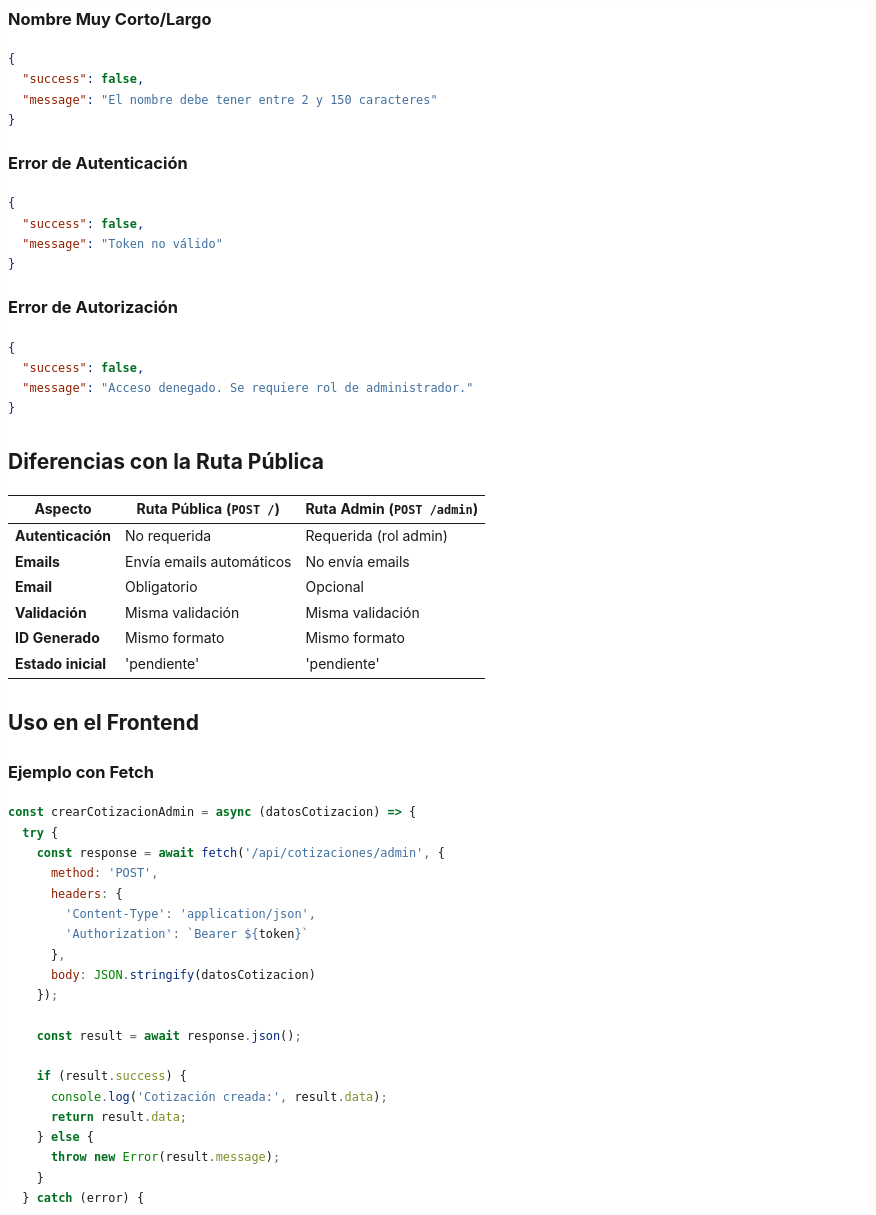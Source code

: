 ### Nombre Muy Corto/Largo
```json
{
  "success": false,
  "message": "El nombre debe tener entre 2 y 150 caracteres"
}
```

### Error de Autenticación
```json
{
  "success": false,
  "message": "Token no válido"
}
```

### Error de Autorización
```json
{
  "success": false,
  "message": "Acceso denegado. Se requiere rol de administrador."
}
```

## Diferencias con la Ruta Pública

| Aspecto | Ruta Pública (`POST /`) | Ruta Admin (`POST /admin`) |
|---------|------------------------|---------------------------|
| **Autenticación** | No requerida | Requerida (rol admin) |
| **Emails** | Envía emails automáticos | No envía emails |
| **Email** | Obligatorio | Opcional |
| **Validación** | Misma validación | Misma validación |
| **ID Generado** | Mismo formato | Mismo formato |
| **Estado inicial** | 'pendiente' | 'pendiente' |

## Uso en el Frontend

### Ejemplo con Fetch
```javascript
const crearCotizacionAdmin = async (datosCotizacion) => {
  try {
    const response = await fetch('/api/cotizaciones/admin', {
      method: 'POST',
      headers: {
        'Content-Type': 'application/json',
        'Authorization': `Bearer ${token}`
      },
      body: JSON.stringify(datosCotizacion)
    });

    const result = await response.json();
    
    if (result.success) {
      console.log('Cotización creada:', result.data);
      return result.data;
    } else {
      throw new Error(result.message);
    }
  } catch (error) {
```
